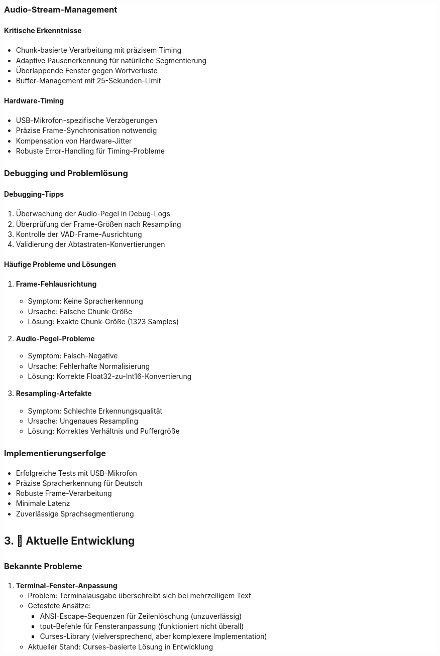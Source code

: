 ### Audio-Stream-Management
#### Kritische Erkenntnisse
- Chunk-basierte Verarbeitung mit präzisem Timing
- Adaptive Pausenerkennung für natürliche Segmentierung
- Überlappende Fenster gegen Wortverluste
- Buffer-Management mit 25-Sekunden-Limit

#### Hardware-Timing
- USB-Mikrofon-spezifische Verzögerungen
- Präzise Frame-Synchronisation notwendig
- Kompensation von Hardware-Jitter
- Robuste Error-Handling für Timing-Probleme

### Debugging und Problemlösung
#### Debugging-Tipps
1. Überwachung der Audio-Pegel in Debug-Logs
2. Überprüfung der Frame-Größen nach Resampling
3. Kontrolle der VAD-Frame-Ausrichtung
4. Validierung der Abtastraten-Konvertierungen

#### Häufige Probleme und Lösungen
1. **Frame-Fehlausrichtung**
   - Symptom: Keine Spracherkennung
   - Ursache: Falsche Chunk-Größe
   - Lösung: Exakte Chunk-Größe (1323 Samples)

2. **Audio-Pegel-Probleme**
   - Symptom: Falsch-Negative
   - Ursache: Fehlerhafte Normalisierung
   - Lösung: Korrekte Float32-zu-Int16-Konvertierung

3. **Resampling-Artefakte**
   - Symptom: Schlechte Erkennungsqualität
   - Ursache: Ungenaues Resampling
   - Lösung: Korrektes Verhältnis und Puffergröße

### Implementierungserfolge
- Erfolgreiche Tests mit USB-Mikrofon
- Präzise Spracherkennung für Deutsch
- Robuste Frame-Verarbeitung
- Minimale Latenz
- Zuverlässige Sprachsegmentierung

## 3. 🚧 Aktuelle Entwicklung

### Bekannte Probleme
1. **Terminal-Fenster-Anpassung**
   - Problem: Terminalausgabe überschreibt sich bei mehrzeiligem Text
   - Getestete Ansätze:
     * ANSI-Escape-Sequenzen für Zeilenlöschung (unzuverlässig)
     * tput-Befehle für Fensteranpassung (funktioniert nicht überall)
     * Curses-Library (vielversprechend, aber komplexere Implementation)
   - Aktueller Stand: Curses-basierte Lösung in Entwicklung
